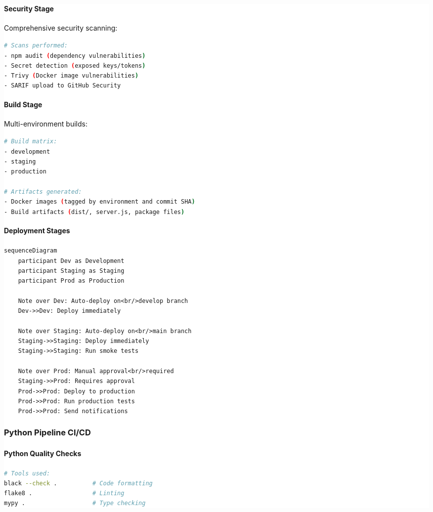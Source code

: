 #### Security Stage

Comprehensive security scanning:

```bash
# Scans performed:
- npm audit (dependency vulnerabilities)
- Secret detection (exposed keys/tokens)
- Trivy (Docker image vulnerabilities)
- SARIF upload to GitHub Security
```

#### Build Stage

Multi-environment builds:

```bash
# Build matrix:
- development
- staging
- production

# Artifacts generated:
- Docker images (tagged by environment and commit SHA)
- Build artifacts (dist/, server.js, package files)
```

#### Deployment Stages

```mermaid
sequenceDiagram
    participant Dev as Development
    participant Staging as Staging
    participant Prod as Production

    Note over Dev: Auto-deploy on<br/>develop branch
    Dev->>Dev: Deploy immediately

    Note over Staging: Auto-deploy on<br/>main branch
    Staging->>Staging: Deploy immediately
    Staging->>Staging: Run smoke tests

    Note over Prod: Manual approval<br/>required
    Staging->>Prod: Requires approval
    Prod->>Prod: Deploy to production
    Prod->>Prod: Run production tests
    Prod->>Prod: Send notifications
```

### Python Pipeline CI/CD

#### Python Quality Checks

```bash
# Tools used:
black --check .          # Code formatting
flake8 .                 # Linting
mypy .                   # Type checking
```
